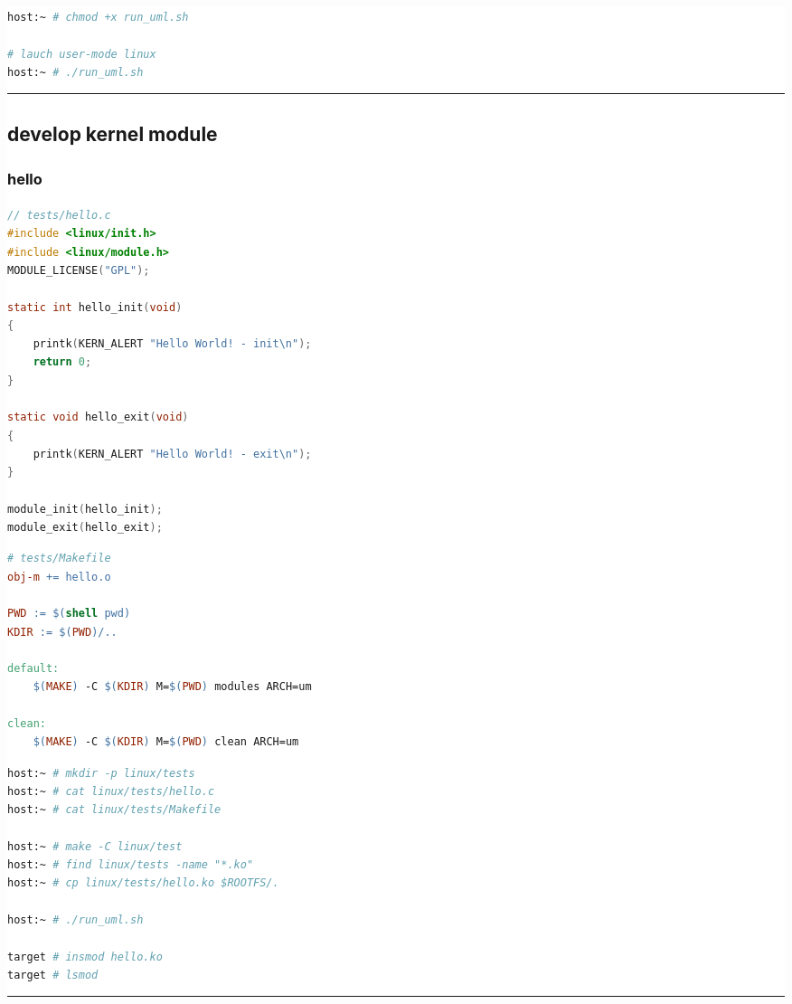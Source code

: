 ```bash
host:~ # chmod +x run_uml.sh

# lauch user-mode linux
host:~ # ./run_uml.sh
```

---

## develop kernel module

### hello

```c
// tests/hello.c
#include <linux/init.h>
#include <linux/module.h>
MODULE_LICENSE("GPL");

static int hello_init(void)
{
    printk(KERN_ALERT "Hello World! - init\n");
    return 0;
}

static void hello_exit(void)
{
    printk(KERN_ALERT "Hello World! - exit\n");
}

module_init(hello_init);
module_exit(hello_exit);
```

```makefile
# tests/Makefile
obj-m += hello.o

PWD := $(shell pwd)
KDIR := $(PWD)/..

default:
    $(MAKE) -C $(KDIR) M=$(PWD) modules ARCH=um

clean:
    $(MAKE) -C $(KDIR) M=$(PWD) clean ARCH=um
```

```bash
host:~ # mkdir -p linux/tests
host:~ # cat linux/tests/hello.c
host:~ # cat linux/tests/Makefile

host:~ # make -C linux/test
host:~ # find linux/tests -name "*.ko"
host:~ # cp linux/tests/hello.ko $ROOTFS/.

host:~ # ./run_uml.sh

target # insmod hello.ko
target # lsmod
```

---